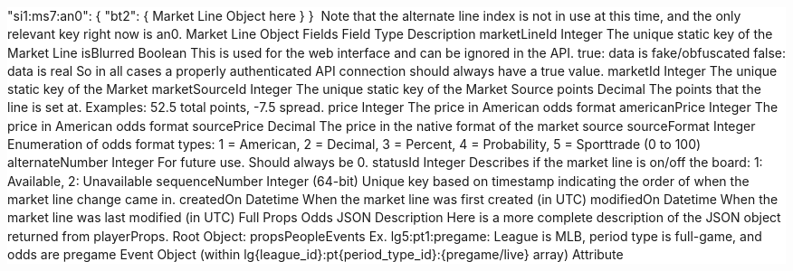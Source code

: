 "si1:ms7:an0": {
"bt2": {
Market Line Object here
}
}
​
Note that the alternate line index is not in use at this time, and the only relevant key right now is an0.
Market Line Object Fields
Field
Type
Description
marketLineId
Integer
The unique static key of the Market Line
isBlurred
Boolean
This is used for the web interface and can be ignored in the API.
true: data is fake/obfuscated
false: data is real
So in all cases a properly authenticated API connection should always have a true value.
marketId
Integer
The unique static key of the Market
marketSourceId
Integer
The unique static key of the Market Source
points
Decimal
The points that the line is set at. Examples: 52.5 total points, -7.5 spread.
price
Integer
The price in American odds format
americanPrice
Integer
The price in American odds format
sourcePrice
Decimal
The price in the native format of the market source
sourceFormat
Integer
Enumeration of odds format types: 1 = American, 2 = Decimal, 3 = Percent, 4 = Probability, 5 = Sporttrade (0 to 100)
alternateNumber
Integer
For future use. Should always be 0.
statusId
Integer
Describes if the market line is on/off the board: 1: Available, 2: Unavailable
sequenceNumber
Integer (64-bit)
Unique key based on timestamp indicating the order of when the market line change came in.
createdOn
Datetime
When the market line was first created (in UTC)
modifiedOn
Datetime
When the market line was last modified (in UTC)
Full Props Odds JSON Description
Here is a more complete description of the JSON object returned from playerProps.
Root Object: propsPeopleEvents
Ex. lg5:pt1:pregame: League is MLB, period type is full-game, and odds are pregame
Event Object (within lg{league_id}:pt{period_type_id}:{pregame/live} array)
Attribute